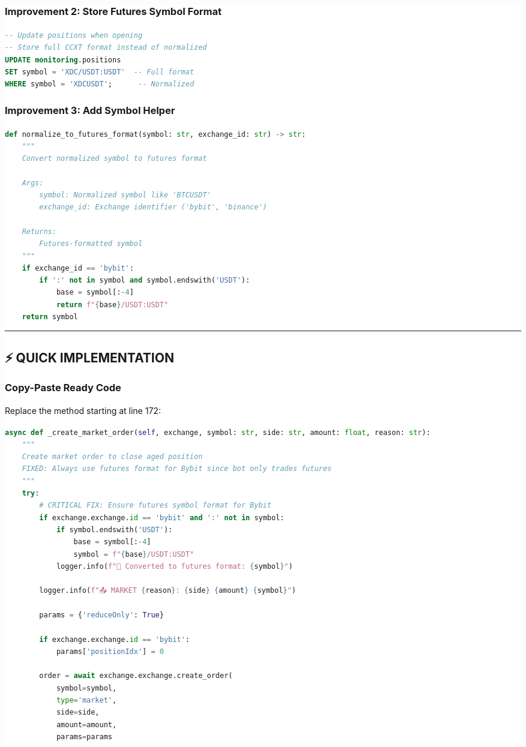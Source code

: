 ### Improvement 2: Store Futures Symbol Format
```sql
-- Update positions when opening
-- Store full CCXT format instead of normalized
UPDATE monitoring.positions
SET symbol = 'XDC/USDT:USDT'  -- Full format
WHERE symbol = 'XDCUSDT';      -- Normalized
```

### Improvement 3: Add Symbol Helper
```python
def normalize_to_futures_format(symbol: str, exchange_id: str) -> str:
    """
    Convert normalized symbol to futures format

    Args:
        symbol: Normalized symbol like 'BTCUSDT'
        exchange_id: Exchange identifier ('bybit', 'binance')

    Returns:
        Futures-formatted symbol
    """
    if exchange_id == 'bybit':
        if ':' not in symbol and symbol.endswith('USDT'):
            base = symbol[:-4]
            return f"{base}/USDT:USDT"
    return symbol
```

---

## ⚡ QUICK IMPLEMENTATION

### Copy-Paste Ready Code

Replace the method starting at line 172:

```python
async def _create_market_order(self, exchange, symbol: str, side: str, amount: float, reason: str):
    """
    Create market order to close aged position
    FIXED: Always use futures format for Bybit since bot only trades futures
    """
    try:
        # CRITICAL FIX: Ensure futures symbol format for Bybit
        if exchange.exchange.id == 'bybit' and ':' not in symbol:
            if symbol.endswith('USDT'):
                base = symbol[:-4]
                symbol = f"{base}/USDT:USDT"
            logger.info(f"🔄 Converted to futures format: {symbol}")

        logger.info(f"📤 MARKET {reason}: {side} {amount} {symbol}")

        params = {'reduceOnly': True}

        if exchange.exchange.id == 'bybit':
            params['positionIdx'] = 0

        order = await exchange.exchange.create_order(
            symbol=symbol,
            type='market',
            side=side,
            amount=amount,
            params=params
```